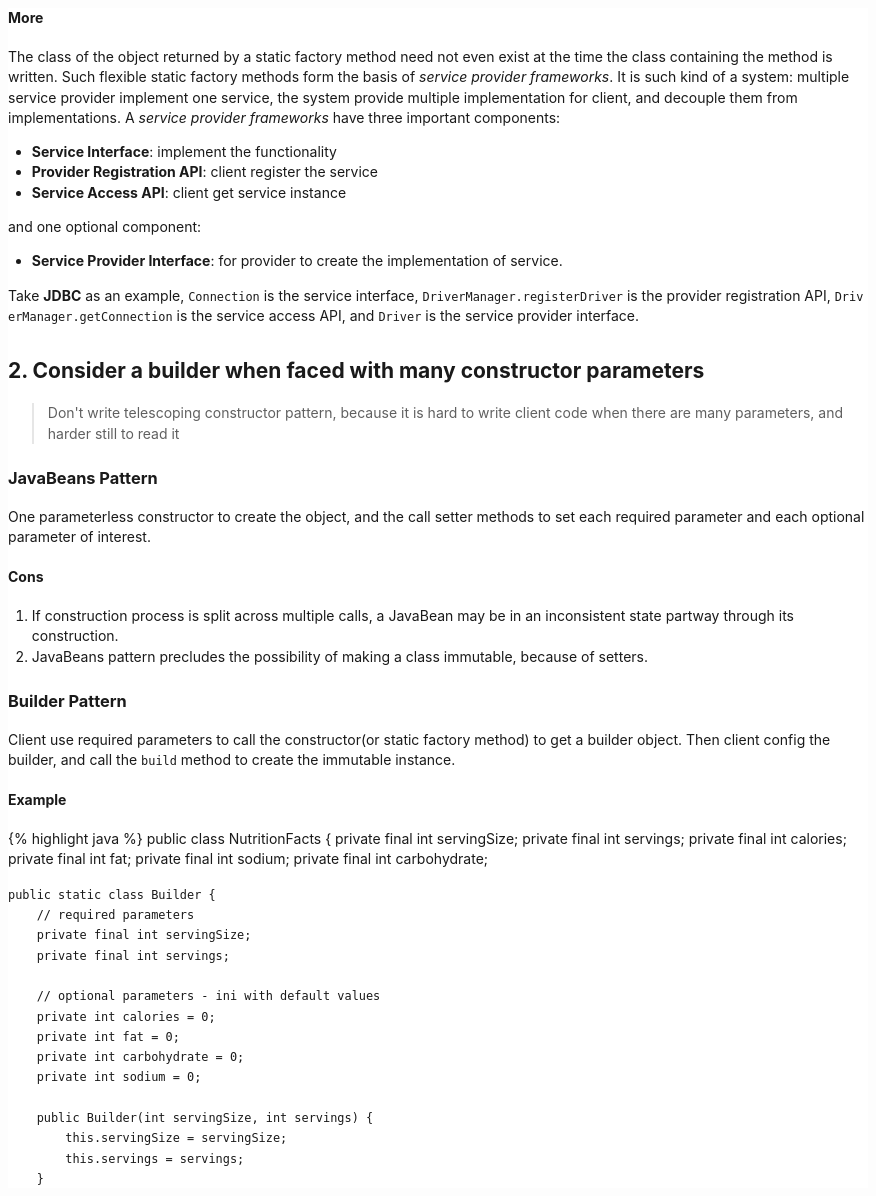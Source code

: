 #### More

The class of the object returned by a static factory method need not even exist at the time the class containing the method is written. Such flexible static factory methods form the basis of _service provider frameworks_. It is such kind of a system: multiple service provider implement one service, the system provide multiple implementation for client, and decouple them from implementations. A _service provider frameworks_ have three important components: 

* __Service Interface__: implement the functionality
* __Provider Registration API__: client register the service
* __Service Access API__: client get service instance

and one optional component:

* __Service Provider Interface__: for provider to create the implementation of service.

Take __JDBC__ as an example, `Connection` is the service interface, `DriverManager.registerDriver` is the provider registration API, `DriverManager.getConnection` is the service access API, and `Driver` is the service provider interface.

## 2. Consider a builder when faced with many constructor parameters

> Don't write telescoping constructor pattern, because it is hard to write client code when there are many parameters, and harder still to read it

### JavaBeans Pattern

One parameterless constructor to create the object, and the call setter methods to set each required parameter and each optional parameter of interest.

#### Cons

1. If construction process is split across multiple calls, a JavaBean may be in an inconsistent state partway through its construction.
2. JavaBeans pattern precludes the possibility of making a class immutable, because of setters.

### Builder Pattern

Client use required parameters to call the constructor(or static factory method) to get a builder object. Then client config the builder, and call the `build` method to create the immutable instance.

#### Example

{% highlight java %}
public class NutritionFacts {
	private final int servingSize;
	private final int servings;
	private final int calories;
	private final int fat;
	private final int sodium;
	private final int carbohydrate;

	public static class Builder {
		// required parameters
		private final int servingSize;
		private final int servings;

		// optional parameters - ini with default values
		private int calories = 0;
		private int fat = 0;
		private int carbohydrate = 0;
		private int sodium = 0;

		public Builder(int servingSize, int servings) {
			this.servingSize = servingSize;
			this.servings = servings;
		}